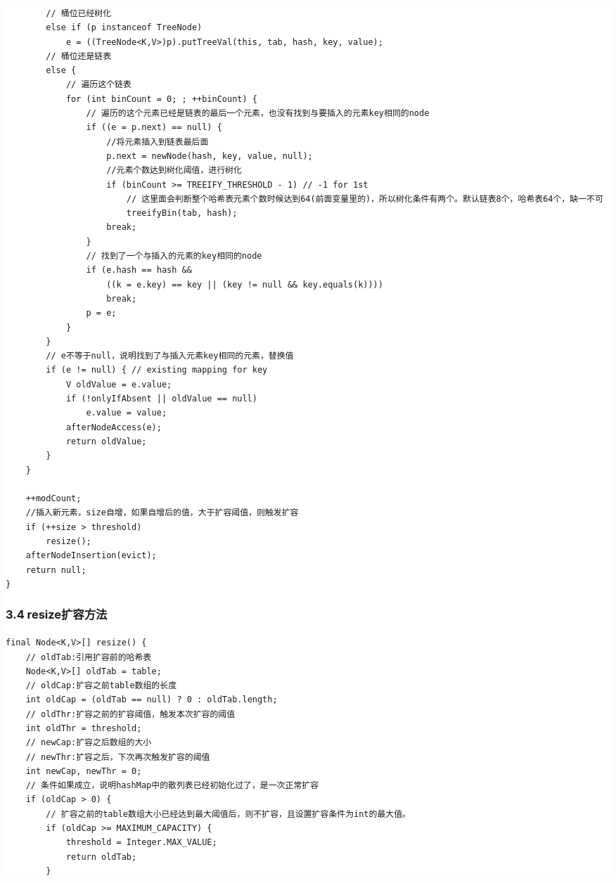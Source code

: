 ```
        // 桶位已经树化
        else if (p instanceof TreeNode)
            e = ((TreeNode<K,V>)p).putTreeVal(this, tab, hash, key, value);        
        // 桶位还是链表
        else {
            // 遍历这个链表
            for (int binCount = 0; ; ++binCount) {            
                // 遍历的这个元素已经是链表的最后一个元素，也没有找到与要插入的元素key相同的node
                if ((e = p.next) == null) {                
                    //将元素插入到链表最后面
                    p.next = newNode(hash, key, value, null);                    
                    //元素个数达到树化阈值，进行树化
                    if (binCount >= TREEIFY_THRESHOLD - 1) // -1 for 1st                    
                        // 这里面会判断整个哈希表元素个数时候达到64(前面变量里的)，所以树化条件有两个。默认链表8个，哈希表64个，缺一不可
                        treeifyBin(tab, hash);
                    break;
                }                
                // 找到了一个与插入的元素的key相同的node
                if (e.hash == hash &&
                    ((k = e.key) == key || (key != null && key.equals(k))))
                    break;
                p = e;
            }
        }        
        // e不等于null，说明找到了与插入元素key相同的元素，替换值
        if (e != null) { // existing mapping for key
            V oldValue = e.value;
            if (!onlyIfAbsent || oldValue == null)
                e.value = value;
            afterNodeAccess(e);
            return oldValue;
        }
    }
    
    ++modCount;
    //插入新元素，size自增，如果自增后的值，大于扩容阈值，则触发扩容
    if (++size > threshold)
        resize();
    afterNodeInsertion(evict);
    return null;
}
```

### 3.4 resize扩容方法

```
final Node<K,V>[] resize() {
    // oldTab:引用扩容前的哈希表
    Node<K,V>[] oldTab = table;
    // oldCap:扩容之前table数组的长度
    int oldCap = (oldTab == null) ? 0 : oldTab.length;
    // oldThr:扩容之前的扩容阈值，触发本次扩容的阈值
    int oldThr = threshold;
    // newCap:扩容之后数组的大小
    // newThr:扩容之后，下次再次触发扩容的阈值
    int newCap, newThr = 0;
    // 条件如果成立，说明hashMap中的散列表已经初始化过了，是一次正常扩容
    if (oldCap > 0) {
        // 扩容之前的table数组大小已经达到最大阈值后，则不扩容，且设置扩容条件为int的最大值。
        if (oldCap >= MAXIMUM_CAPACITY) {
            threshold = Integer.MAX_VALUE;
            return oldTab;
        }
```